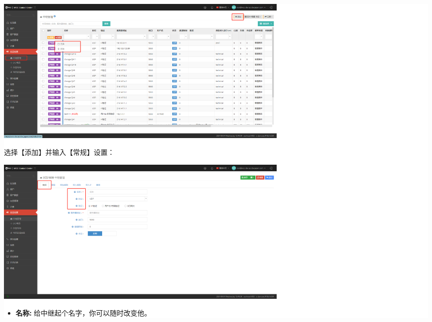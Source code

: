 <img src="../_static/images/root/media/image33.png"
style="width:5.75972in;height:2.83472in" />

<span class="mark">选择【添加】并输入【常规】设置：</span>

<img src="../_static/images/root/media/image34.png"
style="width:5.75972in;height:2.83472in" />

-   **<span class="mark">名称:</span>**
    <span class="mark">给中继起个名字，你可以随时改变他。</span>
